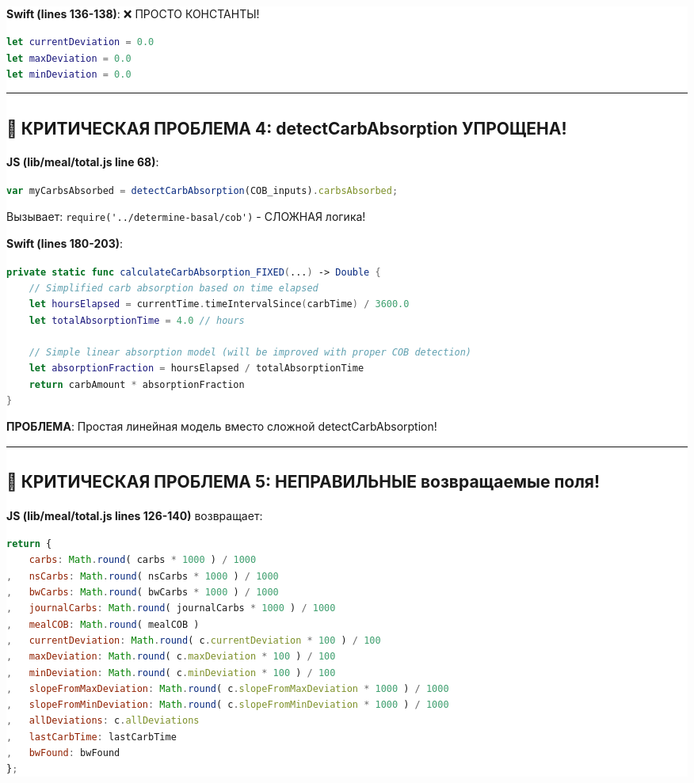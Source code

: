 **Swift (lines 136-138)**: ❌ ПРОСТО КОНСТАНТЫ!
```swift
let currentDeviation = 0.0
let maxDeviation = 0.0
let minDeviation = 0.0
```

---

## 🚨 КРИТИЧЕСКАЯ ПРОБЛЕМА 4: detectCarbAbsorption УПРОЩЕНА!

**JS (lib/meal/total.js line 68)**:
```javascript
var myCarbsAbsorbed = detectCarbAbsorption(COB_inputs).carbsAbsorbed;
```
Вызывает: `require('../determine-basal/cob')` - СЛОЖНАЯ логика!

**Swift (lines 180-203)**:
```swift
private static func calculateCarbAbsorption_FIXED(...) -> Double {
    // Simplified carb absorption based on time elapsed
    let hoursElapsed = currentTime.timeIntervalSince(carbTime) / 3600.0
    let totalAbsorptionTime = 4.0 // hours
    
    // Simple linear absorption model (will be improved with proper COB detection)
    let absorptionFraction = hoursElapsed / totalAbsorptionTime
    return carbAmount * absorptionFraction
}
```

**ПРОБЛЕМА**: Простая линейная модель вместо сложной detectCarbAbsorption!

---

## 🚨 КРИТИЧЕСКАЯ ПРОБЛЕМА 5: НЕПРАВИЛЬНЫЕ возвращаемые поля!

**JS (lib/meal/total.js lines 126-140)** возвращает:
```javascript
return {
    carbs: Math.round( carbs * 1000 ) / 1000
,   nsCarbs: Math.round( nsCarbs * 1000 ) / 1000
,   bwCarbs: Math.round( bwCarbs * 1000 ) / 1000
,   journalCarbs: Math.round( journalCarbs * 1000 ) / 1000
,   mealCOB: Math.round( mealCOB )
,   currentDeviation: Math.round( c.currentDeviation * 100 ) / 100
,   maxDeviation: Math.round( c.maxDeviation * 100 ) / 100
,   minDeviation: Math.round( c.minDeviation * 100 ) / 100
,   slopeFromMaxDeviation: Math.round( c.slopeFromMaxDeviation * 1000 ) / 1000
,   slopeFromMinDeviation: Math.round( c.slopeFromMinDeviation * 1000 ) / 1000
,   allDeviations: c.allDeviations
,   lastCarbTime: lastCarbTime
,   bwFound: bwFound
};
```
